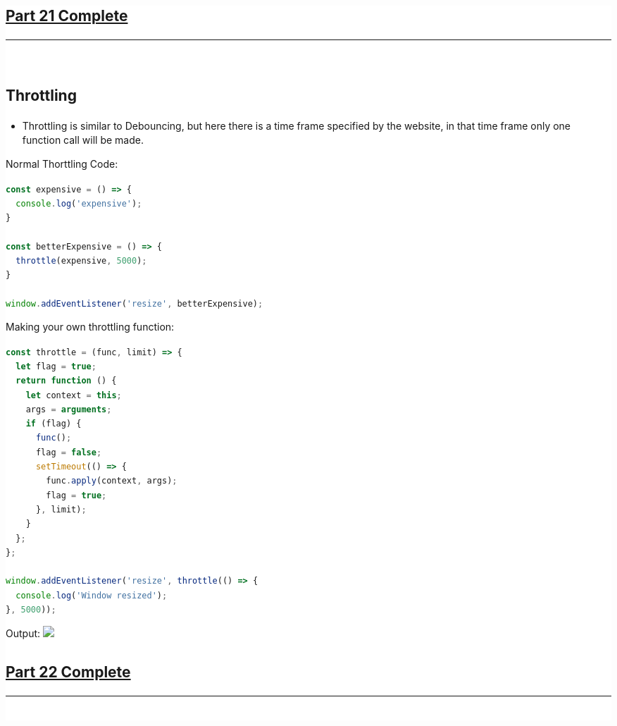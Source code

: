 ## [Part 21 Complete](https://www.youtube.com/watch?v=tJhA0DrH5co&list=PLlasXeu85E9eLVlWFs-nz5PKXJU4f7Fks&index=2)
---
<br/>

## Throttling 
- Throttling is similar to Debouncing, but here there is a time frame specified by the website, in that time frame only one function call will be made.

Normal Thorttling Code: 

```javascript
const expensive = () => {
  console.log('expensive');
}

const betterExpensive = () => {
  throttle(expensive, 5000);
}

window.addEventListener('resize', betterExpensive);
```

Making your own throttling function: 
```javascript 
const throttle = (func, limit) => {
  let flag = true;
  return function () {
    let context = this;
    args = arguments; 
    if (flag) {
      func();
      flag = false;
      setTimeout(() => {
        func.apply(context, args);
        flag = true;
      }, limit);
    }
  };
};

window.addEventListener('resize', throttle(() => {
  console.log('Window resized');
}, 5000));
```
Output: 
![](https://i.postimg.cc/mZMprfQ6/Screenshot-2022-04-14-162032.jpg)

## [Part 22 Complete](https://www.youtube.com/watch?v=81NGEXAaa3Y&list=PLlasXeu85E9eLVlWFs-nz5PKXJU4f7Fks&index=9&t=3s)
---
<br>
